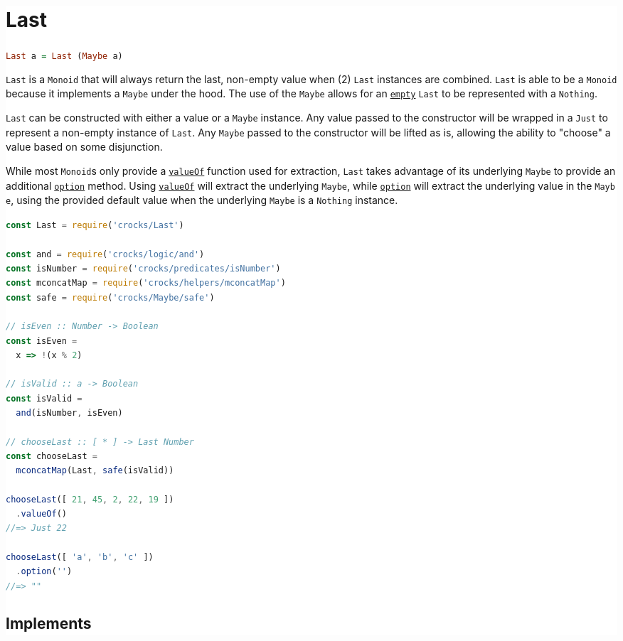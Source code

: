 # Last

```haskell
Last a = Last (Maybe a)
```

`Last` is a `Monoid` that will always return the last, non-empty value when
(2) `Last` instances are combined. `Last` is able to be a `Monoid` because
it implements a `Maybe` under the hood. The use of the `Maybe` allows for an
[`empty`](#empty) `Last` to be represented with a `Nothing`.

`Last` can be constructed with either a value or a `Maybe` instance. Any value
passed to the constructor will be wrapped in a `Just` to represent a non-empty
instance of `Last`. Any `Maybe` passed to the constructor will be lifted as
is, allowing the ability to "choose" a value based on some disjunction.

While most `Monoid`s only provide a [`valueOf`](#valueof) function used for
extraction, `Last` takes advantage of its underlying `Maybe` to provide an
additional [`option`](#option) method. Using [`valueOf`](#valueof) will extract
the underlying `Maybe`, while [`option`](#option) will extract the underlying
value in the `Maybe`, using the provided default value when the underlying
`Maybe` is a `Nothing` instance.

```javascript
const Last = require('crocks/Last')

const and = require('crocks/logic/and')
const isNumber = require('crocks/predicates/isNumber')
const mconcatMap = require('crocks/helpers/mconcatMap')
const safe = require('crocks/Maybe/safe')

// isEven :: Number -> Boolean
const isEven =
  x => !(x % 2)

// isValid :: a -> Boolean
const isValid =
  and(isNumber, isEven)

// chooseLast :: [ * ] -> Last Number
const chooseLast =
  mconcatMap(Last, safe(isValid))

chooseLast([ 21, 45, 2, 22, 19 ])
  .valueOf()
//=> Just 22

chooseLast([ 'a', 'b', 'c' ])
  .option('')
//=> ""
```

## Implements
